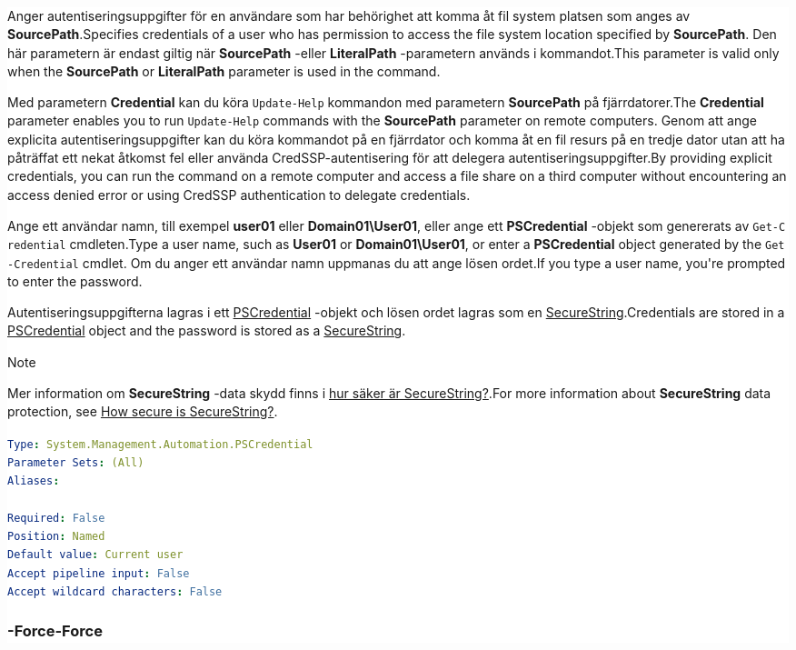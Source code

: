 <span data-ttu-id="156e4-172">Anger autentiseringsuppgifter för en användare som har behörighet att komma åt fil system platsen som anges av **SourcePath**.</span><span class="sxs-lookup"><span data-stu-id="156e4-172">Specifies credentials of a user who has permission to access the file system location specified by **SourcePath**.</span></span> <span data-ttu-id="156e4-173">Den här parametern är endast giltig när **SourcePath** -eller **LiteralPath** -parametern används i kommandot.</span><span class="sxs-lookup"><span data-stu-id="156e4-173">This parameter is valid only when the **SourcePath** or **LiteralPath** parameter is used in the command.</span></span>

<span data-ttu-id="156e4-174">Med parametern **Credential** kan du köra `Update-Help` kommandon med parametern **SourcePath** på fjärrdatorer.</span><span class="sxs-lookup"><span data-stu-id="156e4-174">The **Credential** parameter enables you to run `Update-Help` commands with the **SourcePath** parameter on remote computers.</span></span> <span data-ttu-id="156e4-175">Genom att ange explicita autentiseringsuppgifter kan du köra kommandot på en fjärrdator och komma åt en fil resurs på en tredje dator utan att ha påträffat ett nekat åtkomst fel eller använda CredSSP-autentisering för att delegera autentiseringsuppgifter.</span><span class="sxs-lookup"><span data-stu-id="156e4-175">By providing explicit credentials, you can run the command on a remote computer and access a file share on a third computer without encountering an access denied error or using CredSSP authentication to delegate credentials.</span></span>

<span data-ttu-id="156e4-176">Ange ett användar namn, till exempel **user01** eller **Domain01\User01**, eller ange ett **PSCredential** -objekt som genererats av `Get-Credential` cmdleten.</span><span class="sxs-lookup"><span data-stu-id="156e4-176">Type a user name, such as **User01** or **Domain01\User01**, or enter a **PSCredential** object generated by the `Get-Credential` cmdlet.</span></span> <span data-ttu-id="156e4-177">Om du anger ett användar namn uppmanas du att ange lösen ordet.</span><span class="sxs-lookup"><span data-stu-id="156e4-177">If you type a user name, you're prompted to enter the password.</span></span>

<span data-ttu-id="156e4-178">Autentiseringsuppgifterna lagras i ett [PSCredential](/dotnet/api/system.management.automation.pscredential) -objekt och lösen ordet lagras som en [SecureString](/dotnet/api/system.security.securestring).</span><span class="sxs-lookup"><span data-stu-id="156e4-178">Credentials are stored in a [PSCredential](/dotnet/api/system.management.automation.pscredential) object and the password is stored as a [SecureString](/dotnet/api/system.security.securestring).</span></span>

> [!NOTE]
> <span data-ttu-id="156e4-179">Mer information om **SecureString** -data skydd finns i [hur säker är SecureString?](/dotnet/api/system.security.securestring#how-secure-is-securestring).</span><span class="sxs-lookup"><span data-stu-id="156e4-179">For more information about **SecureString** data protection, see [How secure is SecureString?](/dotnet/api/system.security.securestring#how-secure-is-securestring).</span></span>

```yaml
Type: System.Management.Automation.PSCredential
Parameter Sets: (All)
Aliases:

Required: False
Position: Named
Default value: Current user
Accept pipeline input: False
Accept wildcard characters: False
```

### <span data-ttu-id="156e4-180">-Force</span><span class="sxs-lookup"><span data-stu-id="156e4-180">-Force</span></span>
